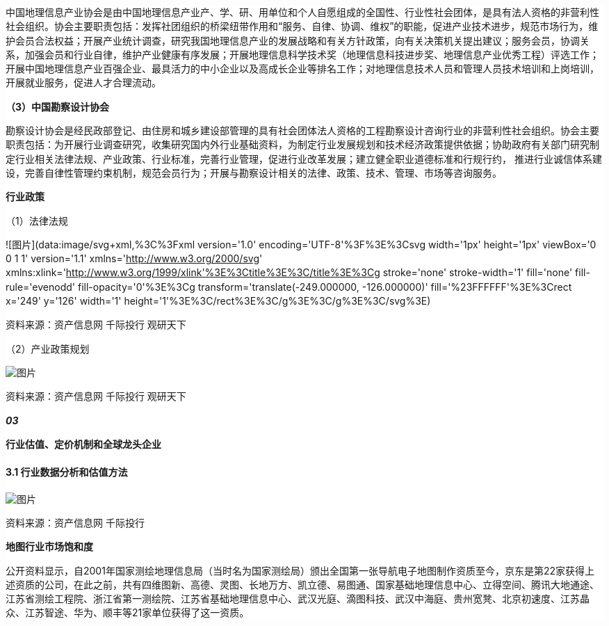

中国地理信息产业协会是由中国地理信息产业产、学、研、用单位和个人自愿组成的全国性、行业性社会团体，是具有法人资格的非营利性社会组织。协会主要职责包括：发挥社团组织的桥梁纽带作用和“服务、自律、协调、维权”的职能，促进产业技术进步，规范市场行为，维护会员合法权益；开展产业统计调查，研究我国地理信息产业的发展战略和有关方针政策，向有关决策机关提出建议；服务会员，协调关系，加强会员和行业自律，维护产业健康有序发展；开展地理信息科学技术奖（地理信息科技进步奖、地理信息产业优秀工程）评选工作；开展中国地理信息产业百强企业、最具活力的中小企业以及高成长企业等排名工作；对地理信息技术人员和管理人员技术培训和上岗培训，开展就业服务，促进人才合理流动。



**（3）中国勘察设计协会**



勘察设计协会是经民政部登记、由住房和城乡建设部管理的具有社会团体法人资格的工程勘察设计咨询行业的非营利性社会组织。协会主要职责包括：为开展行业调查研究，收集研究国内外行业基础资料，为制定行业发展规划和技术经济政策提供依据；协助政府有关部门研究制定行业相关法律法规、产业政策、行业标准，完善行业管理，促进行业改革发展；建立健全职业道德标准和行规行约， 推进行业诚信体系建设，完善自律性管理约束机制，规范会员行为；开展与勘察设计相关的法律、政策、技术、管理、市场等咨询服务。



**行业政策**



（1）法律法规



![图片](data:image/svg+xml,%3C%3Fxml version='1.0' encoding='UTF-8'%3F%3E%3Csvg width='1px' height='1px' viewBox='0 0 1 1' version='1.1' xmlns='http://www.w3.org/2000/svg' xmlns:xlink='http://www.w3.org/1999/xlink'%3E%3Ctitle%3E%3C/title%3E%3Cg stroke='none' stroke-width='1' fill='none' fill-rule='evenodd' fill-opacity='0'%3E%3Cg transform='translate(-249.000000, -126.000000)' fill='%23FFFFFF'%3E%3Crect x='249' y='126' width='1' height='1'%3E%3C/rect%3E%3C/g%3E%3C/g%3E%3C/svg%3E)

资料来源：资产信息网 千际投行 观研天下



（2）产业政策规划



![图片](https://mmbiz.qpic.cn/mmbiz_png/lfYSicdRjr5rqKO1acRNmwKvzhch6vw0PuKFULIDQfg15zurCO6a6kQ3U3keW0YzRzIvI45HFx8Xnqupl2acvNA/640?wx_fmt=png&wxfrom=5&wx_lazy=1&wx_co=1)

资料来源：资产信息网 千际投行 观研天下



***03***



**行业估值、定价机制和全球龙头企业**



#### **3.1 行业数据分析和估值方法**



![图片](https://mmbiz.qpic.cn/mmbiz_png/lfYSicdRjr5rqKO1acRNmwKvzhch6vw0PVFvYCCf76IwQjUCc9ibH7uHUVVIER0lL70JsWhsfcTmD7ExjrcKxicDQ/640?wx_fmt=png&wxfrom=5&wx_lazy=1&wx_co=1)

资料来源：资产信息网 千际投行 



**地图行业市场饱和度**



公开资料显示，自2001年国家测绘地理信息局（当时名为国家测绘局）颁出全国第一张导航电子地图制作资质至今，京东是第22家获得上述资质的公司，在此之前，共有四维图新、高德、灵图、长地万方、凯立德、易图通、国家基础地理信息中心、立得空间、腾讯大地通途、江苏省测绘工程院、浙江省第一测绘院、江苏省基础地理信息中心、武汉光庭、滴图科技、武汉中海庭、贵州宽凳、北京初速度、江苏晶众、江苏智途、华为、顺丰等21家单位获得了这一资质。
